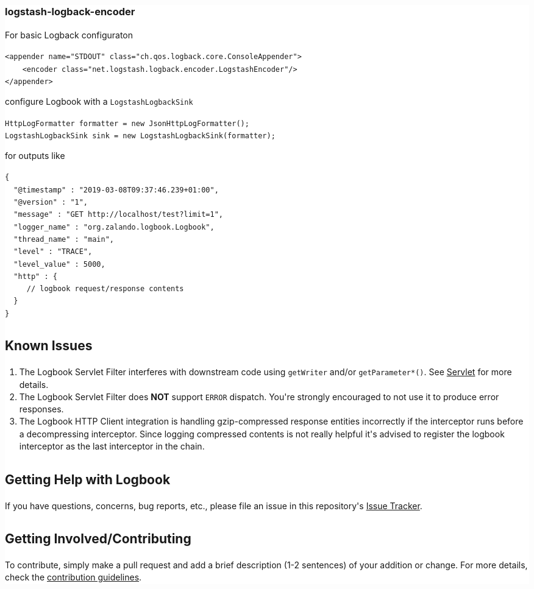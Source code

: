 ### logstash-logback-encoder
For basic Logback configuraton

```
<appender name="STDOUT" class="ch.qos.logback.core.ConsoleAppender">
    <encoder class="net.logstash.logback.encoder.LogstashEncoder"/>
</appender>
```

configure Logbook with a `LogstashLogbackSink`

```
HttpLogFormatter formatter = new JsonHttpLogFormatter();
LogstashLogbackSink sink = new LogstashLogbackSink(formatter);
```

for outputs like
```
{
  "@timestamp" : "2019-03-08T09:37:46.239+01:00",
  "@version" : "1",
  "message" : "GET http://localhost/test?limit=1",
  "logger_name" : "org.zalando.logbook.Logbook",
  "thread_name" : "main",
  "level" : "TRACE",
  "level_value" : 5000,
  "http" : {
     // logbook request/response contents
  }
}
```

## Known Issues

1. The Logbook Servlet Filter interferes with downstream code using `getWriter` and/or `getParameter*()`. See [Servlet](#servlet) for more details.
2. The Logbook Servlet Filter does **NOT** support `ERROR` dispatch. You're strongly encouraged to not use it to produce error responses.
2. The Logbook HTTP Client integration is handling gzip-compressed response entities incorrectly if the interceptor runs before a decompressing interceptor. Since logging compressed contents is not really helpful it's advised to register the logbook interceptor as the last interceptor in the chain.

## Getting Help with Logbook

If you have questions, concerns, bug reports, etc., please file an issue in this repository's [Issue Tracker](https://github.com/zalando/logbook/issues).

## Getting Involved/Contributing

To contribute, simply make a pull request and add a brief description (1-2 sentences) of your addition or change. For
more details, check the [contribution guidelines](.github/CONTRIBUTING.md).
